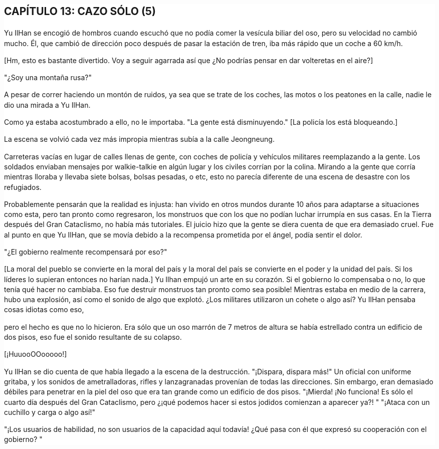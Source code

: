 
## CAPÍTULO 13: CAZO SÓLO (5)

Yu IlHan se encogió de hombros cuando escuchó que no podía comer la vesícula biliar del oso, pero su velocidad no cambió mucho. Él, que cambió de dirección poco después de pasar la estación de tren, iba más rápido que un coche a 60 km/h.

[Hm, esto es bastante divertido. Voy a seguir agarrada así que ¿No podrías pensar en dar volteretas en el aire?]

"¿Soy una montaña rusa?"

A pesar de correr haciendo un montón de ruidos, ya sea que se trate de los coches, las motos o los peatones en la calle, nadie le dio una mirada a Yu IlHan.

Como ya estaba acostumbrado a ello, no le importaba. "La gente está disminuyendo."
[La policía los está bloqueando.]

La escena se volvió cada vez más impropia mientras subía a la calle Jeongneung.

Carreteras vacías en lugar de calles llenas de gente, con coches de policía y vehículos militares reemplazando a la gente. Los soldados enviaban mensajes por walkie-talkie en algún lugar y los civiles corrían por la colina.
Mirando a la gente que corría mientras lloraba y llevaba siete bolsas, bolsas pesadas, o etc, esto no parecía diferente de una escena de desastre con los refugiados.

Probablemente pensarán que la realidad es injusta: han vivido en otros mundos durante 10 años para adaptarse a situaciones como esta, pero tan pronto como regresaron, los monstruos que con los que no podían luchar irrumpía en sus casas.
En la Tierra después del Gran Cataclismo, no había más tutoriales. El juicio hizo que la gente se diera cuenta de que era demasiado cruel. Fue al punto en que Yu IlHan, que se movía debido a la recompensa prometida por el ángel, podía sentir el dolor.

"¿El gobierno realmente recompensará por eso?"

[La moral del pueblo se convierte en la moral del país y la moral del país se convierte en el poder y la unidad del país. Si los líderes lo supieran entonces no harían nada.]
Yu Ilhan empujó un arte en su corazón. Si el gobierno lo compensaba o no, lo que tenía qué hacer no cambiaba. Eso fue destruir monstruos tan pronto como sea posible!
Mientras estaba en medio de la carrera, hubo una explosión, así como el sonido de algo que explotó. ¿Los militares utilizaron un cohete o algo así? Yu IlHan pensaba cosas idiotas como eso,
 
pero el hecho es que no lo hicieron. Era sólo que un oso marrón de 7 metros de altura se había estrellado contra un edificio de dos pisos, eso fue el sonido resultante de su colapso.

[¡HuuooOOooooo!]

Yu IlHan se dio cuenta de que había llegado a la escena de la destrucción. "¡Dispara, dispara más!"
Un oficial con uniforme gritaba, y los sonidos de ametralladoras, rifles y lanzagranadas provenían de todas las direcciones. Sin embargo, eran demasiado débiles para penetrar en la piel del oso que era tan grande como un edificio de dos pisos.
"¡Mierda! ¡No funciona! Es sólo el cuarto día después del Gran Cataclismo, pero ¿¡qué podemos hacer si estos jodidos comienzan a aparecer ya?! "
"¡Ataca con un cuchillo y carga o algo así!"

"¡Los usuarios de habilidad, no son usuarios de la capacidad aquí todavía! ¿Qué pasa con él que expresó su cooperación con el gobierno? "

